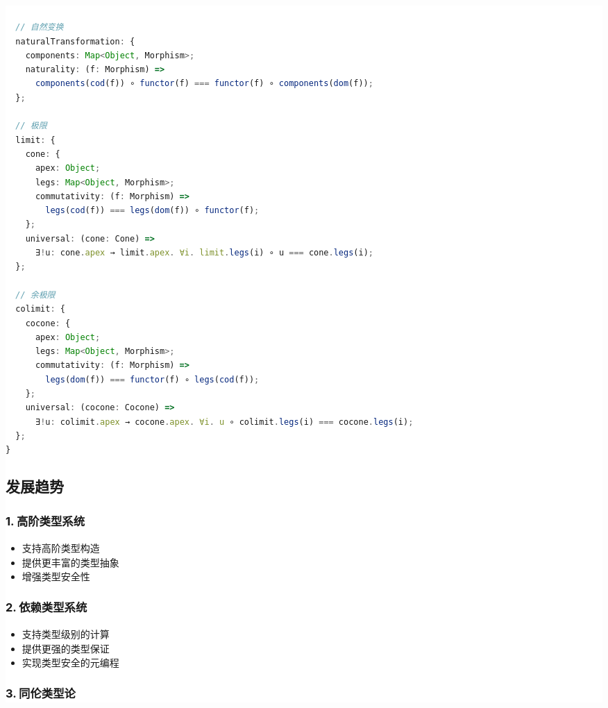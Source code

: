 ```typescript
  
  // 自然变换
  naturalTransformation: {
    components: Map<Object, Morphism>;
    naturality: (f: Morphism) => 
      components(cod(f)) ∘ functor(f) === functor(f) ∘ components(dom(f));
  };
  
  // 极限
  limit: {
    cone: {
      apex: Object;
      legs: Map<Object, Morphism>;
      commutativity: (f: Morphism) => 
        legs(cod(f)) === legs(dom(f)) ∘ functor(f);
    };
    universal: (cone: Cone) => 
      ∃!u: cone.apex → limit.apex. ∀i. limit.legs(i) ∘ u === cone.legs(i);
  };
  
  // 余极限
  colimit: {
    cocone: {
      apex: Object;
      legs: Map<Object, Morphism>;
      commutativity: (f: Morphism) => 
        legs(dom(f)) === functor(f) ∘ legs(cod(f));
    };
    universal: (cocone: Cocone) => 
      ∃!u: colimit.apex → cocone.apex. ∀i. u ∘ colimit.legs(i) === cocone.legs(i);
  };
}
```

## 发展趋势

### 1. 高阶类型系统

- 支持高阶类型构造
- 提供更丰富的类型抽象
- 增强类型安全性

### 2. 依赖类型系统

- 支持类型级别的计算
- 提供更强的类型保证
- 实现类型安全的元编程

### 3. 同伦类型论
